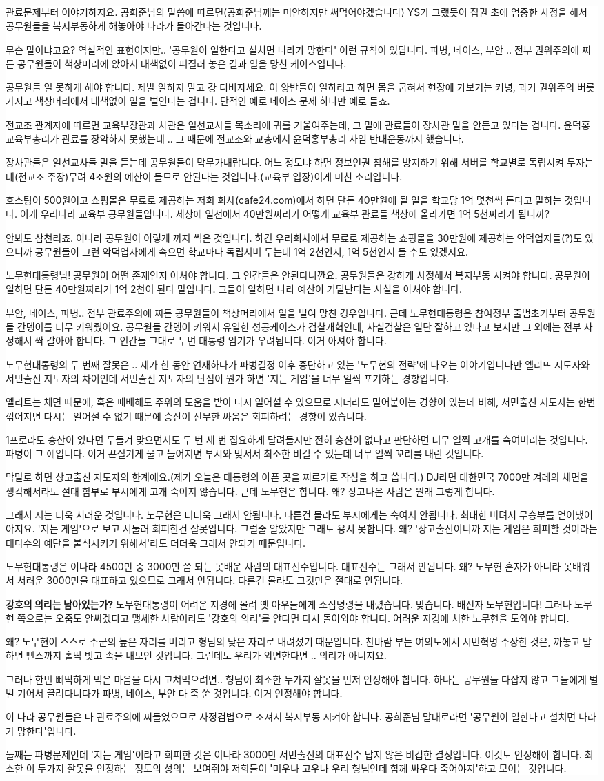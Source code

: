 관료문제부터 이야기하지요. 공희준님의 말씀에 따르면(공희준님께는 미안하지만 써먹어야겠습니다) YS가 그랬듯이 집권 초에 엄중한 사정을 해서 공무원들을 복지부동하게 해놓아야 나라가 돌아간다는 것입니다.

무슨 말이냐고요? 역설적인 표현이지만.. '공무원이 일한다고 설치면 나라가 망한다' 이런 규칙이 있답니다. 파병, 네이스, 부안 .. 전부 권위주의에 찌든 공무원들이 책상머리에 앉아서 대책없이 퍼질러 놓은 결과 일을 망친 케이스입니다.

공무원들 일 못하게 해야 합니다. 제발 일하지 말고 걍 디비자세요. 이 양반들이 일하라고 하면 몸을 굽혀서 현장에 가보기는 커녕, 과거 권위주의 버릇 가지고 책상머리에서 대책없이 일을 벌인다는 겁니다. 단적인 예로 네이스 문제 하나만 예로 들죠.

전교조 관계자에 따르면 교육부장관과 차관은 일선교사들 목소리에 귀를 기울여주는데, 그 밑에 관료들이 장차관 말을 안듣고 있다는 겁니다. 윤덕홍교육부총리가 관료를 장악하지 못했는데 .. 그 때문에 전교조와 교총에서 윤덕홍부총리 사임 반대운동까지 했습니다.

장차관들은 일선교사들 말을 듣는데 공무원들이 막무가내랍니다. 어느 정도냐 하면 정보인권 침해를 방지하기 위해 서버를 학교별로 독립시켜 두자는데(전교조 주장)무려 4조원의 예산이 들므로 안된다는 것입니다.(교육부 입장)이게 미친 소리입니다.

호스팅이 500원이고 쇼핑몰은 무료로 제공하는 저희 회사(cafe24.com)에서 하면 단돈 40만원에 될 일을 학교당 1억 몇천씩 든다고 말하는 것입니다. 이게 우리나라 교육부 공무원들입니다. 세상에 일선에서 40만원짜리가 어떻게 교육부 관료들 책상에 올라가면 1억 5천짜리가 됩니까?

안봐도 삼천리죠. 이나라 공무원이 이렇게 까지 썩은 것입니다. 하긴 우리회사에서 무료로 제공하는 쇼핑몰을 30만원에 제공하는 악덕업자들(?)도 있으니까 공무원들이 그런 악덕업자에게 속으면 학교마다 독립서버 두는데 1억 2천인지, 1억 5천인지 들 수도 있겠지요.

노무현대통령님! 공무원이 어떤 존재인지 아셔야 합니다. 그 인간들은 안된다니깐요. 공무원들은 강하게 사정해서 복지부동 시켜야 합니다. 공무원이 일하면 단돈 40만원짜리가 1억 2천이 된다 말입니다. 그들이 일하면 나라 예산이 거덜난다는 사실을 아셔야 합니다. 

부안, 네이스, 파병.. 전부 관료주의에 찌든 공무원들이 책상머리에서 일을 벌여 망친 경우입니다. 근데 노무현대통령은 참여정부 출범초기부터 공무원들 간뎅이를 너무 키워줬어요. 공무원들 간뎅이 키워서 유일한 성공케이스가 검찰개혁인데, 사실검찰은 일단 잘하고 있다고 보지만 그 외에는 전부 사정해서 싹 갈아야 합니다. 그 인간들 그대로 두면 대통령 임기가 우려됩니다. 이거 아셔야 합니다.

노무현대통령의 두 번째 잘못은 .. 제가 한 동안 연재하다가 파병결정 이후 중단하고 있는 '노무현의 전략'에 나오는 이야기입니다만 엘리뜨 지도자와 서민출신 지도자의 차이인데 서민출신 지도자의 단점이 뭔가 하면 '지는 게임'을 너무 일찍 포기하는 경향입니다. 

엘리트는 체면 때문에, 혹은 패배해도 주위의 도움을 받아 다시 일어설 수 있으므로 지더라도 밀어붙이는 경향이 있는데 비해, 서민출신 지도자는 한번 꺾어지면 다시는 일어설 수 없기 때문에 승산이 전무한 싸움은 회피하려는 경향이 있습니다. 

1프로라도 승산이 있다면 두들겨 맞으면서도 두 번 세 번 집요하게 달려들지만 전혀 승산이 없다고 판단하면 너무 일찍 고개를 숙여버리는 것입니다. 파병이 그 예입니다. 이거 끈질기게 물고 늘어지면 부시와 맞서서 최소한 비길 수 있는데 너무 일찍 꼬리를 내린 것입니다. 

막말로 하면 상고출신 지도자의 한계에요.(제가 오늘은 대통령의 아픈 곳을 찌르기로 작심을 하고 씁니다.) DJ라면 대한민국 7000만 겨레의 체면을 생각해서라도 절대 함부로 부시에게 고개 숙이지 않습니다. 근데 노무현은 합니다. 왜? 상고나온 사람은 원래 그렇게 합니다. 

그래서 저는 더욱 서러운 것입니다. 노무현은 더더욱 그래서 안됩니다. 다른건 몰라도 부시에게는 숙여서 안됩니다. 최대한 버텨서 무승부를 얻어냈어야지요. '지는 게임'으로 보고 서둘러 회피한건 잘못입니다. 그럴줄 알았지만 그래도 용서 못합니다. 왜? '상고출신이니까 지는 게임은 회피할 것이라는 대다수의 예단을 불식시키기 위해서'라도 더더욱 그래서 안되기 때문입니다.

노무현대통령은 이나라 4500만 중 3000만 쯤 되는 못배운 사람의 대표선수입니다. 대표선수는 그래서 안됩니다. 왜? 노무현 혼자가 아니라 못배워서 서러운 3000만을 대표하고 있으므로 그래서 안됩니다. 다른건 몰라도 그것만은 절대로 안됩니다. 

**강호의 의리는 남아있는가?** 
노무현대통령이 어려운 지경에 몰려 옛 아우들에게 소집명령을 내렸습니다. 맞습니다. 배신자 노무현입니다! 그러나 노무현 쪽으로는 오줌도 안싸겠다고 맹세한 사람이라도 '강호의 의리'를 안다면 다시 돌아와야 합니다. 어려운 지경에 처한 노무현을 도와야 합니다. 

왜? 노무현이 스스로 주군의 높은 자리를 버리고 형님의 낮은 자리로 내려섰기 때문입니다. 찬바람 부는 여의도에서 시민혁명 주장한 것은, 까놓고 말하면 빤스까지 홀딱 벗고 속을 내보인 것입니다. 그런데도 우리가 외면한다면 .. 의리가 아니지요.

그러나 한번 삐딱하게 먹은 마음을 다시 고쳐먹으려면.. 형님이 최소한 두가지 잘못을 먼저 인정해야 합니다. 하나는 공무원들 다잡지 않고 그들에게 벌벌 기어서 끌려다니다가 파병, 네이스, 부안 다 죽 쑨 것입니다. 이거 인정해야 합니다. 

이 나라 공무원들은 다 관료주의에 찌들었으므로 사정검법으로 조져서 복지부동 시켜야 합니다. 공희준님 말대로라면 '공무원이 일한다고 설치면 나라가 망한다'입니다. 

둘째는 파병문제인데 '지는 게임'이라고 회피한 것은 이나라 3000만 서민출신의 대표선수 답지 않은 비겁한 결정입니다. 이것도 인정해야 합니다. 최소한 이 두가지 잘못을 인정하는 정도의 성의는 보여줘야 저희들이 '미우나 고우나 우리 형님인데 함께 싸우다 죽어야지'하고 모이는 것입니다. 
